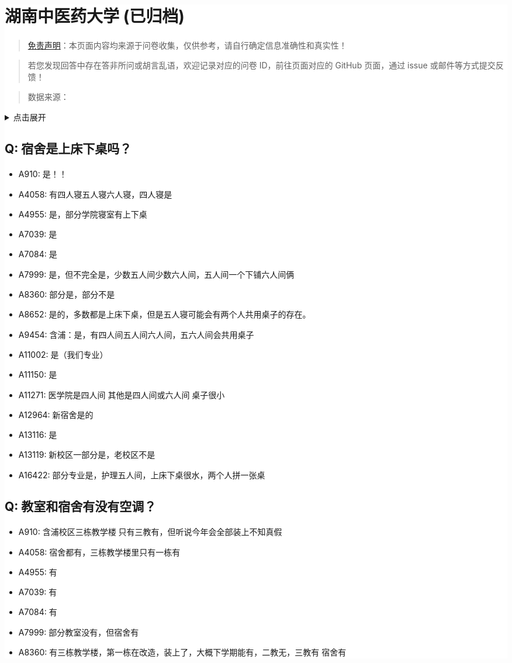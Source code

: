 # 湖南中医药大学 (已归档)

> [免责声明](https://colleges.chat/#_3)：本页面内容均来源于问卷收集，仅供参考，请自行确定信息准确性和真实性！

> 若您发现回答中存在答非所问或胡言乱语，欢迎记录对应的问卷 ID，前往页面对应的 GitHub 页面，通过 issue 或邮件等方式提交反馈！

> 数据来源：

<details><summary>点击展开</summary></details>

## Q: 宿舍是上床下桌吗？

- A910: 是！！

- A4058: 有四人寝五人寝六人寝，四人寝是

- A4955: 是，部分学院寝室有上下桌

- A7039: 是

- A7084: 是

- A7999: 是，但不完全是，少数五人间少数六人间，五人间一个下铺六人间俩

- A8360: 部分是，部分不是

- A8652: 是的，多数都是上床下桌，但是五人寝可能会有两个人共用桌子的存在。

- A9454: 含浦：是，有四人间五人间六人间，五六人间会共用桌子

- A11002: 是（我们专业）

- A11150: 是

- A11271: 医学院是四人间 其他是四人间或六人间 桌子很小

- A12964: 新宿舍是的

- A13116: 是

- A13119: 新校区一部分是，老校区不是

- A16422: 部分专业是，护理五人间，上床下桌很水，两个人拼一张桌

## Q: 教室和宿舍有没有空调？

- A910: 含浦校区三栋教学楼 只有三教有，但听说今年会全部装上不知真假

- A4058: 宿舍都有，三栋教学楼里只有一栋有

- A4955: 有

- A7039: 有

- A7084: 有

- A7999: 部分教室没有，但宿舍有

- A8360: 有三栋教学楼，第一栋在改造，装上了，大概下学期能有，二教无，三教有
宿舍有
